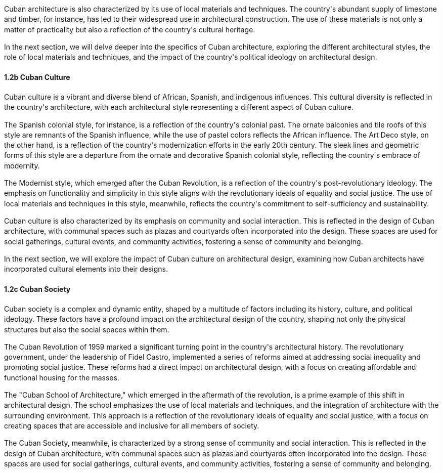 Cuban architecture is also characterized by its use of local materials and techniques. The country's abundant supply of limestone and timber, for instance, has led to their widespread use in architectural construction. The use of these materials is not only a matter of practicality but also a reflection of the country's cultural heritage.

In the next section, we will delve deeper into the specifics of Cuban architecture, exploring the different architectural styles, the role of local materials and techniques, and the impact of the country's political ideology on architectural design.

#### 1.2b Cuban Culture

Cuban culture is a vibrant and diverse blend of African, Spanish, and indigenous influences. This cultural diversity is reflected in the country's architecture, with each architectural style representing a different aspect of Cuban culture.

The Spanish colonial style, for instance, is a reflection of the country's colonial past. The ornate balconies and tile roofs of this style are remnants of the Spanish influence, while the use of pastel colors reflects the African influence. The Art Deco style, on the other hand, is a reflection of the country's modernization efforts in the early 20th century. The sleek lines and geometric forms of this style are a departure from the ornate and decorative Spanish colonial style, reflecting the country's embrace of modernity.

The Modernist style, which emerged after the Cuban Revolution, is a reflection of the country's post-revolutionary ideology. The emphasis on functionality and simplicity in this style aligns with the revolutionary ideals of equality and social justice. The use of local materials and techniques in this style, meanwhile, reflects the country's commitment to self-sufficiency and sustainability.

Cuban culture is also characterized by its emphasis on community and social interaction. This is reflected in the design of Cuban architecture, with communal spaces such as plazas and courtyards often incorporated into the design. These spaces are used for social gatherings, cultural events, and community activities, fostering a sense of community and belonging.

In the next section, we will explore the impact of Cuban culture on architectural design, examining how Cuban architects have incorporated cultural elements into their designs.

#### 1.2c Cuban Society

Cuban society is a complex and dynamic entity, shaped by a multitude of factors including its history, culture, and political ideology. These factors have a profound impact on the architectural design of the country, shaping not only the physical structures but also the social spaces within them.

The Cuban Revolution of 1959 marked a significant turning point in the country's architectural history. The revolutionary government, under the leadership of Fidel Castro, implemented a series of reforms aimed at addressing social inequality and promoting social justice. These reforms had a direct impact on architectural design, with a focus on creating affordable and functional housing for the masses.

The "Cuban School of Architecture," which emerged in the aftermath of the revolution, is a prime example of this shift in architectural design. The school emphasizes the use of local materials and techniques, and the integration of architecture with the surrounding environment. This approach is a reflection of the revolutionary ideals of equality and social justice, with a focus on creating spaces that are accessible and inclusive for all members of society.

The Cuban Society, meanwhile, is characterized by a strong sense of community and social interaction. This is reflected in the design of Cuban architecture, with communal spaces such as plazas and courtyards often incorporated into the design. These spaces are used for social gatherings, cultural events, and community activities, fostering a sense of community and belonging.
